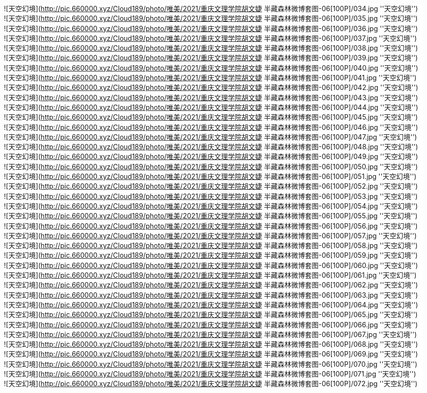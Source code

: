 ![天空幻境](http://pic.660000.xyz/Cloud189/photo/唯美/2021/重庆文理学院胡文婕 半藏森林微博套图-06[100P]/034.jpg ''天空幻境'') <br>
![天空幻境](http://pic.660000.xyz/Cloud189/photo/唯美/2021/重庆文理学院胡文婕 半藏森林微博套图-06[100P]/035.jpg ''天空幻境'') <br>
![天空幻境](http://pic.660000.xyz/Cloud189/photo/唯美/2021/重庆文理学院胡文婕 半藏森林微博套图-06[100P]/036.jpg ''天空幻境'') <br>
![天空幻境](http://pic.660000.xyz/Cloud189/photo/唯美/2021/重庆文理学院胡文婕 半藏森林微博套图-06[100P]/037.jpg ''天空幻境'') <br>
![天空幻境](http://pic.660000.xyz/Cloud189/photo/唯美/2021/重庆文理学院胡文婕 半藏森林微博套图-06[100P]/038.jpg ''天空幻境'') <br>
![天空幻境](http://pic.660000.xyz/Cloud189/photo/唯美/2021/重庆文理学院胡文婕 半藏森林微博套图-06[100P]/039.jpg ''天空幻境'') <br>
![天空幻境](http://pic.660000.xyz/Cloud189/photo/唯美/2021/重庆文理学院胡文婕 半藏森林微博套图-06[100P]/040.jpg ''天空幻境'') <br>
![天空幻境](http://pic.660000.xyz/Cloud189/photo/唯美/2021/重庆文理学院胡文婕 半藏森林微博套图-06[100P]/041.jpg ''天空幻境'') <br>
![天空幻境](http://pic.660000.xyz/Cloud189/photo/唯美/2021/重庆文理学院胡文婕 半藏森林微博套图-06[100P]/042.jpg ''天空幻境'') <br>
![天空幻境](http://pic.660000.xyz/Cloud189/photo/唯美/2021/重庆文理学院胡文婕 半藏森林微博套图-06[100P]/043.jpg ''天空幻境'') <br>
![天空幻境](http://pic.660000.xyz/Cloud189/photo/唯美/2021/重庆文理学院胡文婕 半藏森林微博套图-06[100P]/044.jpg ''天空幻境'') <br>
![天空幻境](http://pic.660000.xyz/Cloud189/photo/唯美/2021/重庆文理学院胡文婕 半藏森林微博套图-06[100P]/045.jpg ''天空幻境'') <br>
![天空幻境](http://pic.660000.xyz/Cloud189/photo/唯美/2021/重庆文理学院胡文婕 半藏森林微博套图-06[100P]/046.jpg ''天空幻境'') <br>
![天空幻境](http://pic.660000.xyz/Cloud189/photo/唯美/2021/重庆文理学院胡文婕 半藏森林微博套图-06[100P]/047.jpg ''天空幻境'') <br>
![天空幻境](http://pic.660000.xyz/Cloud189/photo/唯美/2021/重庆文理学院胡文婕 半藏森林微博套图-06[100P]/048.jpg ''天空幻境'') <br>
![天空幻境](http://pic.660000.xyz/Cloud189/photo/唯美/2021/重庆文理学院胡文婕 半藏森林微博套图-06[100P]/049.jpg ''天空幻境'') <br>
![天空幻境](http://pic.660000.xyz/Cloud189/photo/唯美/2021/重庆文理学院胡文婕 半藏森林微博套图-06[100P]/050.jpg ''天空幻境'') <br>
![天空幻境](http://pic.660000.xyz/Cloud189/photo/唯美/2021/重庆文理学院胡文婕 半藏森林微博套图-06[100P]/051.jpg ''天空幻境'') <br>
![天空幻境](http://pic.660000.xyz/Cloud189/photo/唯美/2021/重庆文理学院胡文婕 半藏森林微博套图-06[100P]/052.jpg ''天空幻境'') <br>
![天空幻境](http://pic.660000.xyz/Cloud189/photo/唯美/2021/重庆文理学院胡文婕 半藏森林微博套图-06[100P]/053.jpg ''天空幻境'') <br>
![天空幻境](http://pic.660000.xyz/Cloud189/photo/唯美/2021/重庆文理学院胡文婕 半藏森林微博套图-06[100P]/054.jpg ''天空幻境'') <br>
![天空幻境](http://pic.660000.xyz/Cloud189/photo/唯美/2021/重庆文理学院胡文婕 半藏森林微博套图-06[100P]/055.jpg ''天空幻境'') <br>
![天空幻境](http://pic.660000.xyz/Cloud189/photo/唯美/2021/重庆文理学院胡文婕 半藏森林微博套图-06[100P]/056.jpg ''天空幻境'') <br>
![天空幻境](http://pic.660000.xyz/Cloud189/photo/唯美/2021/重庆文理学院胡文婕 半藏森林微博套图-06[100P]/057.jpg ''天空幻境'') <br>
![天空幻境](http://pic.660000.xyz/Cloud189/photo/唯美/2021/重庆文理学院胡文婕 半藏森林微博套图-06[100P]/058.jpg ''天空幻境'') <br>
![天空幻境](http://pic.660000.xyz/Cloud189/photo/唯美/2021/重庆文理学院胡文婕 半藏森林微博套图-06[100P]/059.jpg ''天空幻境'') <br>
![天空幻境](http://pic.660000.xyz/Cloud189/photo/唯美/2021/重庆文理学院胡文婕 半藏森林微博套图-06[100P]/060.jpg ''天空幻境'') <br>
![天空幻境](http://pic.660000.xyz/Cloud189/photo/唯美/2021/重庆文理学院胡文婕 半藏森林微博套图-06[100P]/061.jpg ''天空幻境'') <br>
![天空幻境](http://pic.660000.xyz/Cloud189/photo/唯美/2021/重庆文理学院胡文婕 半藏森林微博套图-06[100P]/062.jpg ''天空幻境'') <br>
![天空幻境](http://pic.660000.xyz/Cloud189/photo/唯美/2021/重庆文理学院胡文婕 半藏森林微博套图-06[100P]/063.jpg ''天空幻境'') <br>
![天空幻境](http://pic.660000.xyz/Cloud189/photo/唯美/2021/重庆文理学院胡文婕 半藏森林微博套图-06[100P]/064.jpg ''天空幻境'') <br>
![天空幻境](http://pic.660000.xyz/Cloud189/photo/唯美/2021/重庆文理学院胡文婕 半藏森林微博套图-06[100P]/065.jpg ''天空幻境'') <br>
![天空幻境](http://pic.660000.xyz/Cloud189/photo/唯美/2021/重庆文理学院胡文婕 半藏森林微博套图-06[100P]/066.jpg ''天空幻境'') <br>
![天空幻境](http://pic.660000.xyz/Cloud189/photo/唯美/2021/重庆文理学院胡文婕 半藏森林微博套图-06[100P]/067.jpg ''天空幻境'') <br>
![天空幻境](http://pic.660000.xyz/Cloud189/photo/唯美/2021/重庆文理学院胡文婕 半藏森林微博套图-06[100P]/068.jpg ''天空幻境'') <br>
![天空幻境](http://pic.660000.xyz/Cloud189/photo/唯美/2021/重庆文理学院胡文婕 半藏森林微博套图-06[100P]/069.jpg ''天空幻境'') <br>
![天空幻境](http://pic.660000.xyz/Cloud189/photo/唯美/2021/重庆文理学院胡文婕 半藏森林微博套图-06[100P]/070.jpg ''天空幻境'') <br>
![天空幻境](http://pic.660000.xyz/Cloud189/photo/唯美/2021/重庆文理学院胡文婕 半藏森林微博套图-06[100P]/071.jpg ''天空幻境'') <br>
![天空幻境](http://pic.660000.xyz/Cloud189/photo/唯美/2021/重庆文理学院胡文婕 半藏森林微博套图-06[100P]/072.jpg ''天空幻境'') <br>